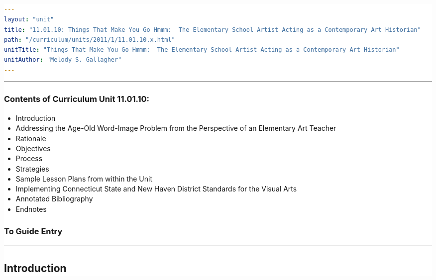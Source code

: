 ```yaml
---
layout: "unit"
title: "11.01.10: Things That Make You Go Hmmm:  The Elementary School Artist Acting as a Contemporary Art Historian"
path: "/curriculum/units/2011/1/11.01.10.x.html"
unitTitle: "Things That Make You Go Hmmm:  The Elementary School Artist Acting as a Contemporary Art Historian"
unitAuthor: "Melody S. Gallagher"
---
```

<body>
<hr/>
<h3>
Contents of Curriculum Unit 11.01.10:
</h3>
<ul>
<li>
Introduction
</li>
<li>
Addressing the Age-Old Word-Image Problem from the Perspective of an Elementary Art Teacher
</li>
<li>
Rationale
</li>
<li>
Objectives
</li>
<li>
Process
</li>
<li>
Strategies
</li>
<li>
Sample Lesson Plans from within the Unit
</li>
<li>
Implementing Connecticut State and New Haven District Standards for the Visual Arts
</li>
<li>
Annotated Bibliography
</li>
<li>
Endnotes
</li>
</ul>
<h3>
<a href="../../../guides/2011/1/11.01.10.x.html">
To Guide Entry
</a>
</h3>
<hr/>
<h2>
Introduction
</h2>